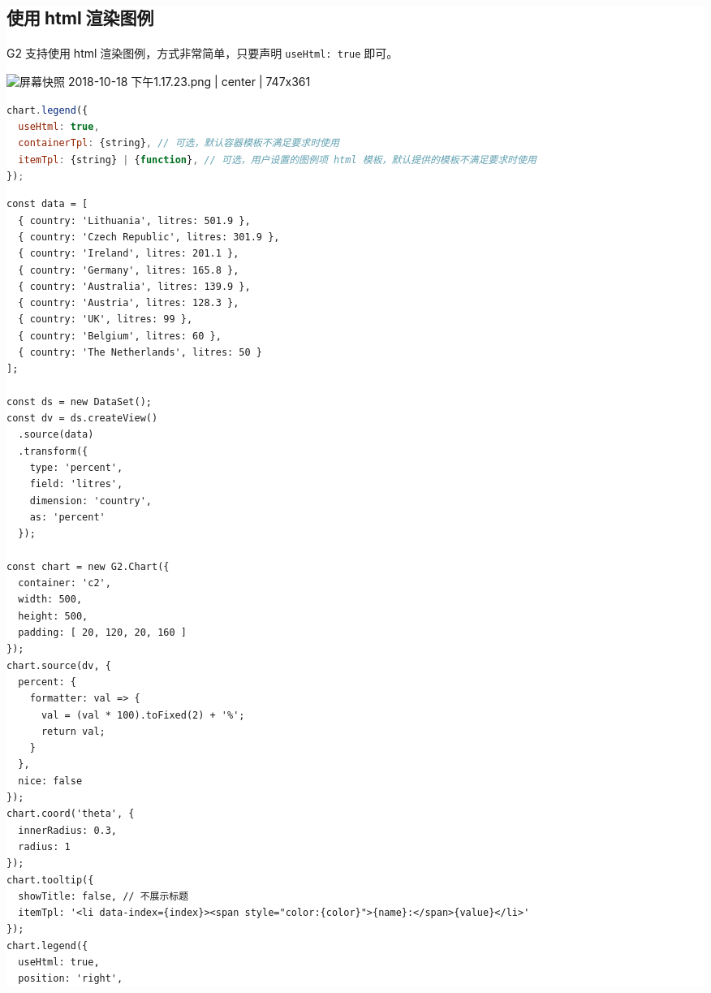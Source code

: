 ## 使用 html 渲染图例

G2 支持使用 html 渲染图例，方式非常简单，只要声明 `useHtml: true` 即可。


![屏幕快照 2018-10-18 下午1.17.23.png | center | 747x361](https://cdn.nlark.com/yuque/0/2018/png/100996/1539839863077-35d9173f-e89e-4152-853f-1384a7223d75.png "")


```js
chart.legend({
  useHtml: true,
  containerTpl: {string}, // 可选，默认容器模板不满足要求时使用
  itemTpl: {string} | {function}, // 可选，用户设置的图例项 html 模板，默认提供的模板不满足要求时使用
});
```


```js+
const data = [
  { country: 'Lithuania', litres: 501.9 },
  { country: 'Czech Republic', litres: 301.9 },
  { country: 'Ireland', litres: 201.1 },
  { country: 'Germany', litres: 165.8 },
  { country: 'Australia', litres: 139.9 },
  { country: 'Austria', litres: 128.3 },
  { country: 'UK', litres: 99 },
  { country: 'Belgium', litres: 60 },
  { country: 'The Netherlands', litres: 50 }
];

const ds = new DataSet();
const dv = ds.createView()
  .source(data)
  .transform({
    type: 'percent',
    field: 'litres',
    dimension: 'country',
    as: 'percent'
  });

const chart = new G2.Chart({
  container: 'c2',
  width: 500,
  height: 500,
  padding: [ 20, 120, 20, 160 ]
});
chart.source(dv, {
  percent: {
    formatter: val => {
      val = (val * 100).toFixed(2) + '%';
      return val;
    }
  },
  nice: false
});
chart.coord('theta', {
  innerRadius: 0.3,
  radius: 1
});
chart.tooltip({
  showTitle: false, // 不展示标题
  itemTpl: '<li data-index={index}><span style="color:{color}">{name}:</span>{value}</li>'
});
chart.legend({
  useHtml: true,
  position: 'right',
```